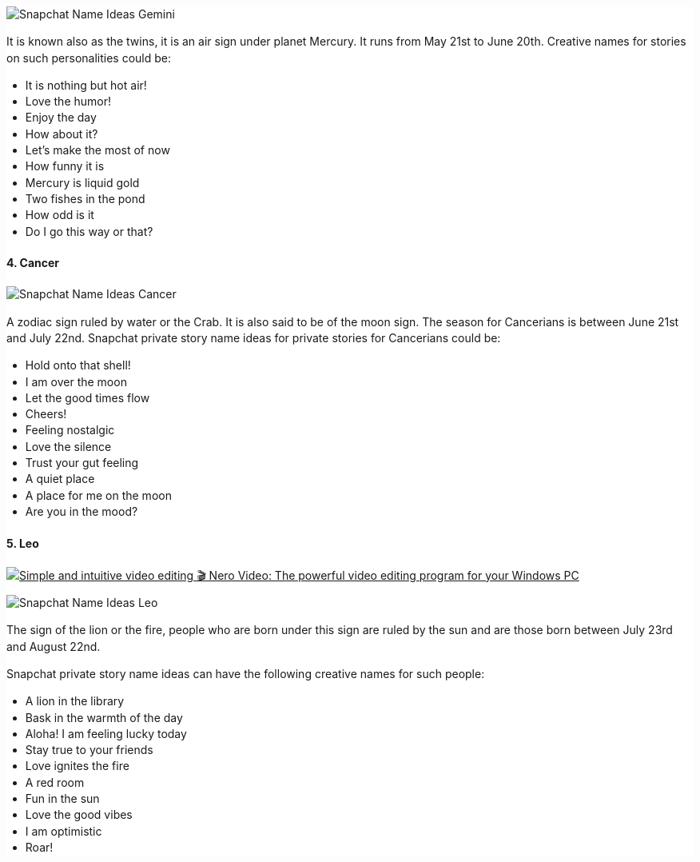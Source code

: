 ![Snapchat Name Ideas Gemini](https://images.wondershare.com/filmora/article-images/snapchat-name-idea-gemini.jpg)

It is known also as the twins, it is an air sign under planet Mercury. It runs from May 21st to June 20th. Creative names for stories on such personalities could be:

* It is nothing but hot air!
* Love the humor!
* Enjoy the day
* How about it?
* Let’s make the most of now
* How funny it is
* Mercury is liquid gold
* Two fishes in the pond
* How odd is it
* Do I go this way or that?

#### 4\.  Cancer

![Snapchat Name Ideas Cancer](https://images.wondershare.com/filmora/article-images/snapchat-name-idea-cancer.jpg)

A zodiac sign ruled by water or the Crab. It is also said to be of the moon sign. The season for Cancerians is between June 21st and July 22nd. Snapchat private story name ideas for private stories for Cancerians could be:

* Hold onto that shell!
* I am over the moon
* Let the good times flow
* Cheers!
* Feeling nostalgic
* Love the silence
* Trust your gut feeling
* A quiet place
* A place for me on the moon
* Are you in the mood?

#### 5\.  Leo


<a href="https://store.nero.com/order/checkout.php?PRODS=42296685&QTY=1&AFFILIATE=108875&CART=1"><img src="http://cdnwww.nero.com/nero-com-wAssets/img/banners/2022/video-pp/ScreenshotSlider/Nero-Video-Advanced-editing.JPG" border="0">Simple and intuitive video editing
🎬 Nero Video:
The powerful video editing program for your Windows PC</a>

![Snapchat Name Ideas Leo](https://images.wondershare.com/filmora/article-images/snapchat-name-idea-leo.jpg)

The sign of the lion or the fire, people who are born under this sign are ruled by the sun and are those born between July 23rd and August 22nd.

Snapchat private story name ideas can have the following creative names for such people:

* A lion in the library
* Bask in the warmth of the day
* Aloha! I am feeling lucky today
* Stay true to your friends
* Love ignites the fire
* A red room
* Fun in the sun
* Love the good vibes
* I am optimistic
* Roar!
